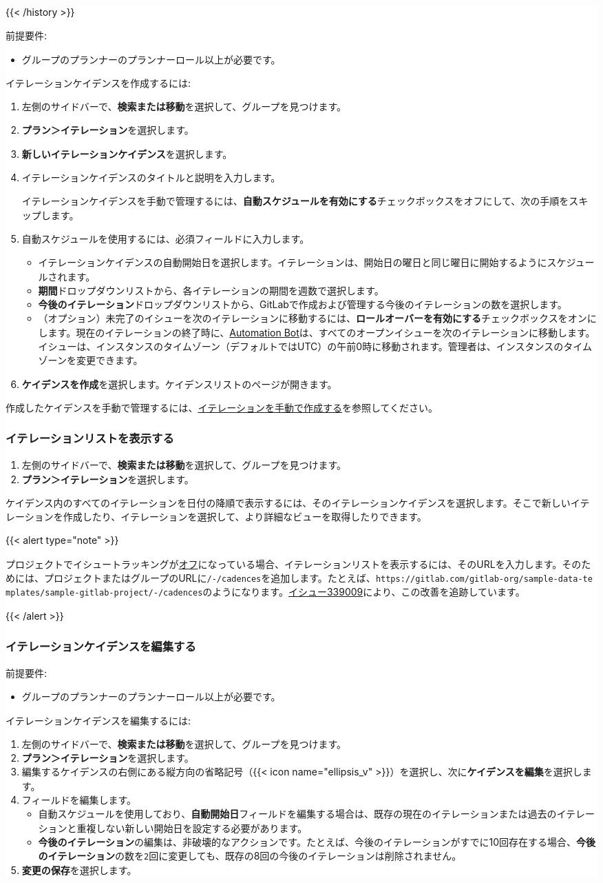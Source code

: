 {{< /history >}}

前提要件:

- グループのプランナーのプランナーロール以上が必要です。

イテレーションケイデンスを作成するには:

1. 左側のサイドバーで、**検索または移動**を選択して、グループを見つけます。
1. **プラン＞イテレーション**を選択します。
1. **新しいイテレーションケイデンス**を選択します。
1. イテレーションケイデンスのタイトルと説明を入力します。

   イテレーションケイデンスを手動で管理するには、**自動スケジュールを有効にする**チェックボックスをオフにして、次の手順をスキップします。
1. 自動スケジュールを使用するには、必須フィールドに入力します。
   - イテレーションケイデンスの自動開始日を選択します。イテレーションは、開始日の曜日と同じ曜日に開始するようにスケジュールされます。
   - **期間**ドロップダウンリストから、各イテレーションの期間を週数で選択します。
   - **今後のイテレーション**ドロップダウンリストから、GitLabで作成および管理する今後のイテレーションの数を選択します。
   - （オプション）未完了のイシューを次のイテレーションに移動するには、**ロールオーバーを有効にする**チェックボックスをオンにします。現在のイテレーションの終了時に、[Automation Bot](#gitlab-automation-bot-user)は、すべてのオープンイシューを次のイテレーションに移動します。イシューは、インスタンスのタイムゾーン（デフォルトではUTC）の午前0時に移動されます。管理者は、インスタンスのタイムゾーンを変更できます。
1. **ケイデンスを作成**を選択します。ケイデンスリストのページが開きます。

作成したケイデンスを手動で管理するには、[イテレーションを手動で作成する](#create-an-iteration-manually)を参照してください。

### イテレーションリストを表示する

1. 左側のサイドバーで、**検索または移動**を選択して、グループを見つけます。
1. **プラン＞イテレーション**を選択します。

ケイデンス内のすべてのイテレーションを日付の降順で表示するには、そのイテレーションケイデンスを選択します。そこで新しいイテレーションを作成したり、イテレーションを選択して、より詳細なビューを取得したりできます。

{{< alert type="note" >}}

プロジェクトでイシュートラッキングが[オフ](../../project/settings/_index.md#configure-project-features-and-permissions)になっている場合、イテレーションリストを表示するには、そのURLを入力します。そのためには、プロジェクトまたはグループのURLに`/-/cadences`を追加します。たとえば、`https://gitlab.com/gitlab-org/sample-data-templates/sample-gitlab-project/-/cadences`のようになります。[イシュー339009](https://gitlab.com/gitlab-org/gitlab/-/issues/339009)により、この改善を追跡しています。

{{< /alert >}}

### イテレーションケイデンスを編集する

前提要件:

- グループのプランナーのプランナーロール以上が必要です。

イテレーションケイデンスを編集するには:

1. 左側のサイドバーで、**検索または移動**を選択して、グループを見つけます。
1. **プラン＞イテレーション**を選択します。
1. 編集するケイデンスの右側にある縦方向の省略記号（{{< icon name="ellipsis_v" >}}）を選択し、次に**ケイデンスを編集**を選択します。
1. フィールドを編集します。
   - 自動スケジュールを使用しており、**自動開始日**フィールドを編集する場合は、既存の現在のイテレーションまたは過去のイテレーションと重複しない新しい開始日を設定する必要があります。
   - **今後のイテレーション**の編集は、非破壊的なアクションです。たとえば、今後のイテレーションがすでに10回存在する場合、**今後のイテレーション**の数を`2`回に変更しても、既存の8回の今後のイテレーションは削除されません。
1. **変更の保存**を選択します。
